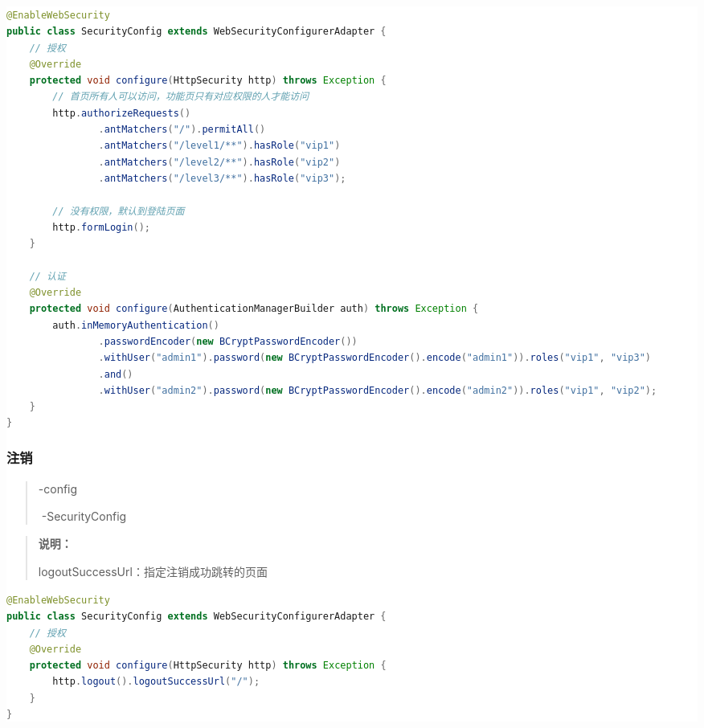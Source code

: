 ```java
@EnableWebSecurity
public class SecurityConfig extends WebSecurityConfigurerAdapter {
    // 授权
    @Override
    protected void configure(HttpSecurity http) throws Exception {
        // 首页所有人可以访问，功能页只有对应权限的人才能访问
        http.authorizeRequests()
                .antMatchers("/").permitAll()
                .antMatchers("/level1/**").hasRole("vip1")
                .antMatchers("/level2/**").hasRole("vip2")
                .antMatchers("/level3/**").hasRole("vip3");

        // 没有权限，默认到登陆页面
        http.formLogin();
    }

    // 认证
    @Override
    protected void configure(AuthenticationManagerBuilder auth) throws Exception {
        auth.inMemoryAuthentication()
                .passwordEncoder(new BCryptPasswordEncoder())
                .withUser("admin1").password(new BCryptPasswordEncoder().encode("admin1")).roles("vip1", "vip3")
                .and()
                .withUser("admin2").password(new BCryptPasswordEncoder().encode("admin2")).roles("vip1", "vip2");
    }
}
```



### 注销

> -config
>
> ​	-SecurityConfig

> **说明：**
>
> logoutSuccessUrl：指定注销成功跳转的页面

```java
@EnableWebSecurity
public class SecurityConfig extends WebSecurityConfigurerAdapter {
    // 授权
    @Override
    protected void configure(HttpSecurity http) throws Exception {
        http.logout().logoutSuccessUrl("/");
    }
}
```
